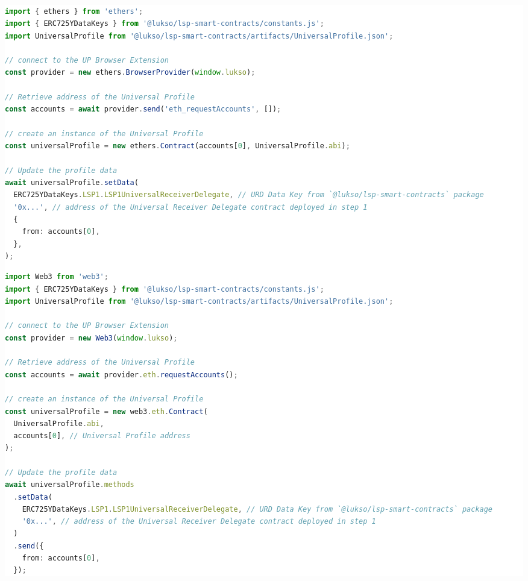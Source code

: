   <TabItem value="ethers" label="ethers">

```typescript title="Update the Universal Profile URD"
import { ethers } from 'ethers';
import { ERC725YDataKeys } from '@lukso/lsp-smart-contracts/constants.js';
import UniversalProfile from '@lukso/lsp-smart-contracts/artifacts/UniversalProfile.json';

// connect to the UP Browser Extension
const provider = new ethers.BrowserProvider(window.lukso);

// Retrieve address of the Universal Profile
const accounts = await provider.send('eth_requestAccounts', []);

// create an instance of the Universal Profile
const universalProfile = new ethers.Contract(accounts[0], UniversalProfile.abi);

// Update the profile data
await universalProfile.setData(
  ERC725YDataKeys.LSP1.LSP1UniversalReceiverDelegate, // URD Data Key from `@lukso/lsp-smart-contracts` package
  '0x...', // address of the Universal Receiver Delegate contract deployed in step 1
  {
    from: accounts[0],
  },
);
```

  </TabItem>
  
  <TabItem value="web3" label="web3">

```typescript title="Update the Universal Profile URD"
import Web3 from 'web3';
import { ERC725YDataKeys } from '@lukso/lsp-smart-contracts/constants.js';
import UniversalProfile from '@lukso/lsp-smart-contracts/artifacts/UniversalProfile.json';

// connect to the UP Browser Extension
const provider = new Web3(window.lukso);

// Retrieve address of the Universal Profile
const accounts = await provider.eth.requestAccounts();

// create an instance of the Universal Profile
const universalProfile = new web3.eth.Contract(
  UniversalProfile.abi,
  accounts[0], // Universal Profile address
);

// Update the profile data
await universalProfile.methods
  .setData(
    ERC725YDataKeys.LSP1.LSP1UniversalReceiverDelegate, // URD Data Key from `@lukso/lsp-smart-contracts` package
    '0x...', // address of the Universal Receiver Delegate contract deployed in step 1
  )
  .send({
    from: accounts[0],
  });
```
